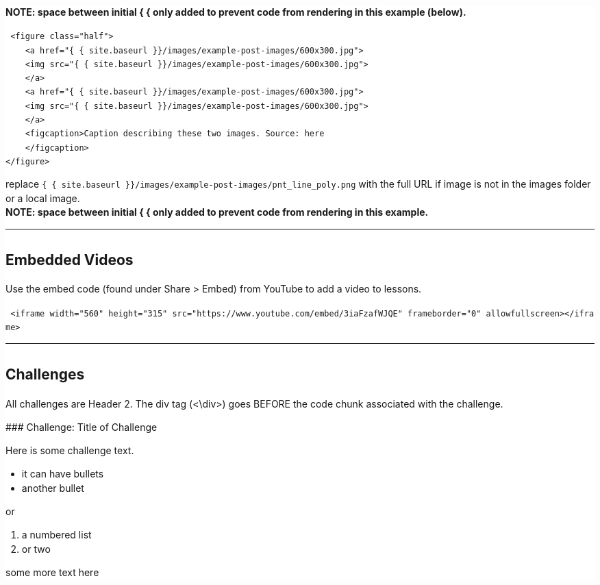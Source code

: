  **NOTE: space between initial { { only added to prevent code from rendering in 
this example (below).**

	 <figure class="half">
		<a href="{ { site.baseurl }}/images/example-post-images/600x300.jpg">
		<img src="{ { site.baseurl }}/images/example-post-images/600x300.jpg">
		</a>
		<a href="{ { site.baseurl }}/images/example-post-images/600x300.jpg">
		<img src="{ { site.baseurl }}/images/example-post-images/600x300.jpg">
		</a>
		<figcaption>Caption describing these two images. Source: here
		</figcaption>
	</figure>    


replace `{ { site.baseurl }}/images/example-post-images/pnt_line_poly.png` with 
the full URL if image is not in the images folder or a local image.   
**NOTE: space between initial { { only added to prevent code from rendering in 
this example.**  

***

## Embedded Videos
Use the embed code (found under Share > Embed) from YouTube to add a video to
lessons.  

<iframe width="560" height="315" src="https://www.youtube.com/embed/3iaFzafWJQE" frameborder="0" allowfullscreen></iframe> 

	 <iframe width="560" height="315" src="https://www.youtube.com/embed/3iaFzafWJQE" frameborder="0" allowfullscreen></iframe>  

***

## Challenges

All challenges are Header 2. The div tag (<\div>) goes BEFORE the code chunk 
associated with the challenge. 

<div id="challenge" markdown="1">
### Challenge: Title of Challenge
  
Here is some challenge text.

* it can have bullets
* another bullet

or 

1. a numbered list
2. or two 

some more text here
